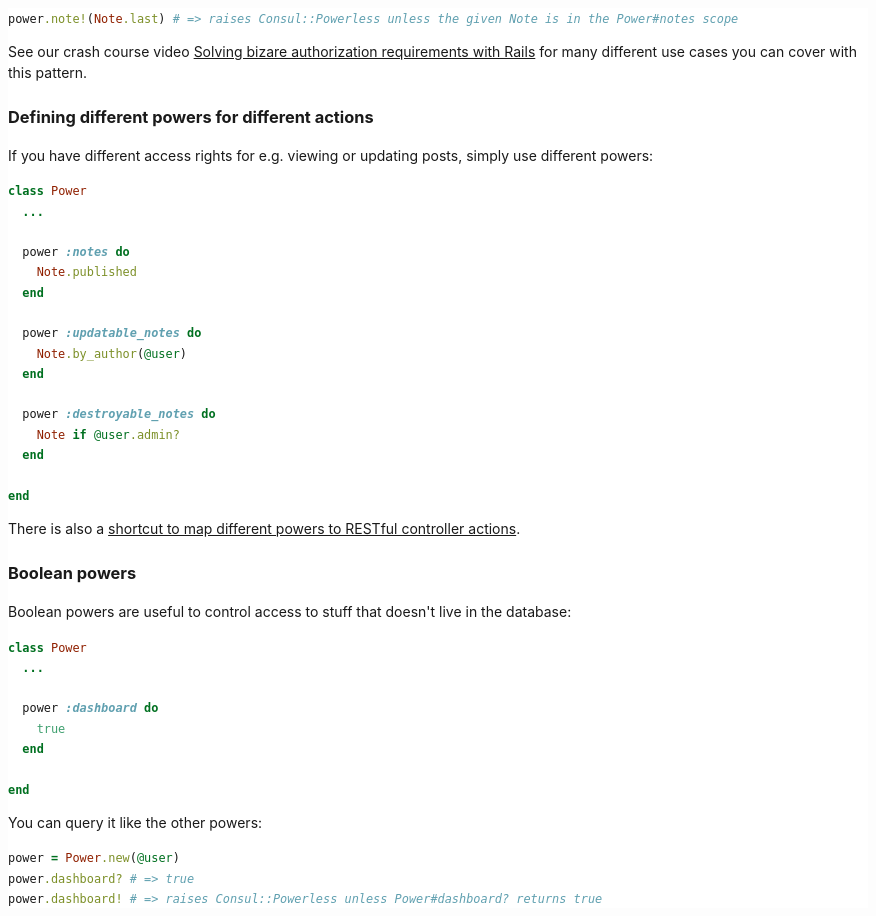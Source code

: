 ```rb
power.note!(Note.last) # => raises Consul::Powerless unless the given Note is in the Power#notes scope
```

See our crash course video [Solving bizare authorization requirements with Rails](http://bizarre-authorization.talks.makandra.com/) for many different use cases you can cover with this pattern.



### Defining different powers for different actions

If you have different access rights for e.g. viewing or updating posts, simply use different powers:


```rb
class Power
  ...

  power :notes do
    Note.published
  end

  power :updatable_notes do
    Note.by_author(@user)
  end

  power :destroyable_notes do
    Note if @user.admin?
  end

end
```

There is also a [shortcut to map different powers to RESTful controller actions](#protect-entry-into-controller-actions).



### Boolean powers

Boolean powers are useful to control access to stuff that doesn't live in the database:

```rb
class Power
  ...

  power :dashboard do
    true
  end

end
```

You can query it like the other powers:

```rb
power = Power.new(@user)
power.dashboard? # => true
power.dashboard! # => raises Consul::Powerless unless Power#dashboard? returns true
```
